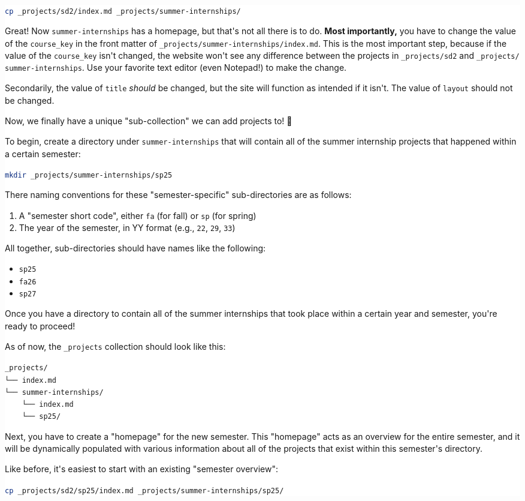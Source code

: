 ```bash
cp _projects/sd2/index.md _projects/summer-internships/
```

Great! Now `summer-internships` has a homepage, but that's not all there is to
do. **Most importantly,** you have to change the value of the `course_key` in
the front matter of `_projects/summer-internships/index.md`. This is the most
important step, because if the value of the `course_key` isn't changed, the
website won't see any difference between the projects in `_projects/sd2` and
`_projects/summer-internships`. Use your favorite text editor (even Notepad!)
to make the change.

Secondarily, the value of `title` *should* be changed, but the site will
function as intended if it isn't. The value of `layout` should not be changed.

Now, we finally have a unique "sub-collection" we can add projects to! 🎉

To begin, create a directory under `summer-internships` that will contain all
of the summer internship projects that happened within a certain semester:

```bash
mkdir _projects/summer-internships/sp25
```

There naming conventions for these "semester-specific" sub-directories are as
follows:

1. A "semester short code", either `fa` (for fall) or `sp` (for spring)
2. The year of the semester, in YY format (e.g., `22`, `29`, `33`)

All together, sub-directories should have names like the following:

- `sp25`
- `fa26`
- `sp27`

Once you have a directory to contain all of the summer internships that took
place within a certain year and semester, you're ready to proceed!

As of now, the `_projects` collection should look like this:

```
_projects/
└── index.md
└── summer-internships/
    └── index.md
    └── sp25/
```

Next, you have to create a "homepage" for the new semester. This "homepage"
acts as an overview for the entire semester, and it will be dynamically
populated with various information about all of the projects that exist within
this semester's directory.

Like before, it's easiest to start with an existing "semester overview":

```bash
cp _projects/sd2/sp25/index.md _projects/summer-internships/sp25/
```
